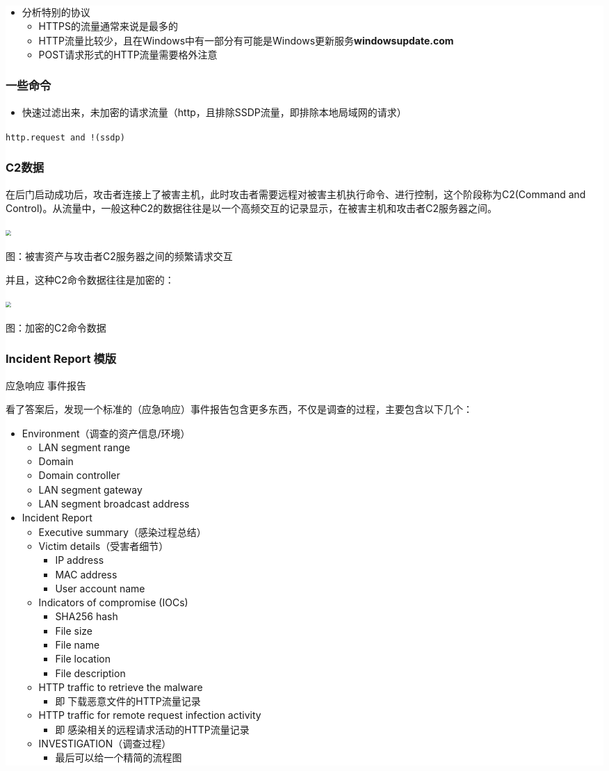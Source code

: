 -   分析特别的协议
    -   HTTPS的流量通常来说是最多的
    -   HTTP流量比较少，且在Windows中有一部分有可能是Windows更新服务**windowsupdate.com**
    -   POST请求形式的HTTP流量需要格外注意

### 一些命令

-   快速过滤出来，未加密的请求流量（http，且排除SSDP流量，即排除本地局域网的请求）

```
http.request and !(ssdp)
```



### C2数据

在后门启动成功后，攻击者连接上了被害主机，此时攻击者需要远程对被害主机执行命令、进行控制，这个阶段称为C2(Command and Control)。从流量中，一般这种C2的数据往往是以一个高频交互的记录显示，在被害主机和攻击者C2服务器之间。

<img src="https://image-host-toky.oss-cn-shanghai.aliyuncs.com/20200826184142.png" style="zoom:50%;" />

图：被害资产与攻击者C2服务器之间的频繁请求交互

并且，这种C2命令数据往往是加密的：

<img src="https://image-host-toky.oss-cn-shanghai.aliyuncs.com/20200826203645.png" style="zoom:50%;" />

图：加密的C2命令数据



###  Incident Report 模版

应急响应 事件报告

看了答案后，发现一个标准的（应急响应）事件报告包含更多东西，不仅是调查的过程，主要包含以下几个：

-   Environment（调查的资产信息/环境）
    -   LAN segment range
    -   Domain
    -   Domain controller
    -   LAN segment gateway
    -   LAN segment broadcast address
-   Incident Report
    -   Executive summary（感染过程总结）
    -   Victim details（受害者细节）
        -   IP address
        -   MAC address
        -   User account name
    -   Indicators of compromise (IOCs)
        -   SHA256 hash
        -   File size
        -   File name
        -   File location
        -   File description
    -   HTTP traffic to retrieve the malware
        -   即 下载恶意文件的HTTP流量记录
    -   HTTP traffic for remote request infection activity
        -   即 感染相关的远程请求活动的HTTP流量记录
    -   INVESTIGATION（调查过程）
        -   最后可以给一个精简的流程图

